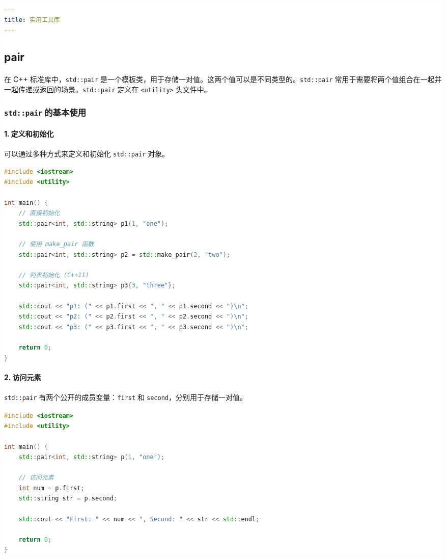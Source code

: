```yaml
---
title: 实用工具库
---
```


## pair

在 C++ 标准库中，`std::pair` 是一个模板类，用于存储一对值。这两个值可以是不同类型的。`std::pair` 常用于需要将两个值组合在一起并一起传递或返回的场景。`std::pair` 定义在 `<utility>` 头文件中。

### `std::pair` 的基本使用

#### 1. 定义和初始化

可以通过多种方式来定义和初始化 `std::pair` 对象。

```cpp
#include <iostream>
#include <utility>

int main() {
    // 直接初始化
    std::pair<int, std::string> p1(1, "one");

    // 使用 make_pair 函数
    std::pair<int, std::string> p2 = std::make_pair(2, "two");

    // 列表初始化 (C++11)
    std::pair<int, std::string> p3{3, "three"};

    std::cout << "p1: (" << p1.first << ", " << p1.second << ")\n";
    std::cout << "p2: (" << p2.first << ", " << p2.second << ")\n";
    std::cout << "p3: (" << p3.first << ", " << p3.second << ")\n";

    return 0;
}
```

#### 2. 访问元素

`std::pair` 有两个公开的成员变量：`first` 和 `second`，分别用于存储一对值。

```cpp
#include <iostream>
#include <utility>

int main() {
    std::pair<int, std::string> p(1, "one");

    // 访问元素
    int num = p.first;
    std::string str = p.second;

    std::cout << "First: " << num << ", Second: " << str << std::endl;

    return 0;
}
```
